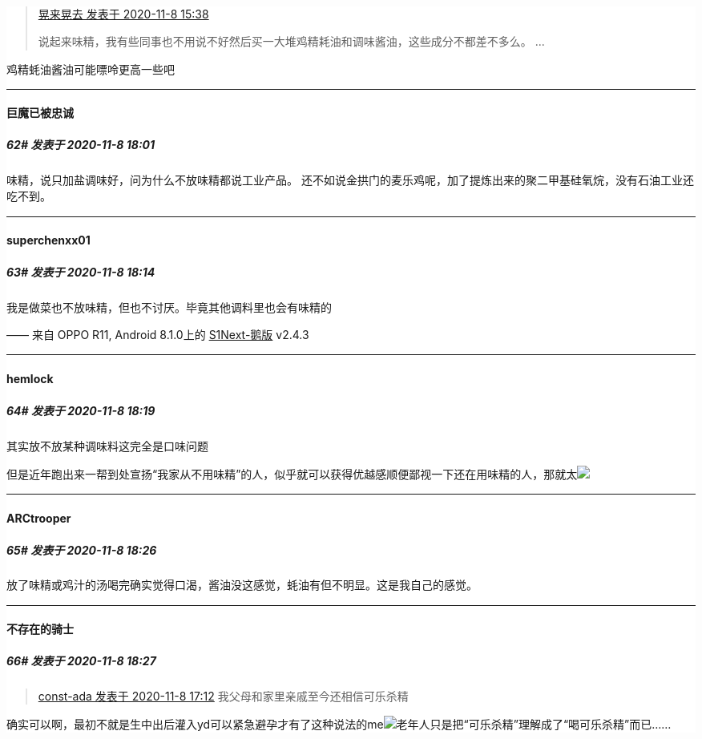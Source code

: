 
<blockquote><a href="httphttps://bbs.saraba1st.com/2b/forum.php?mod=redirect&amp;goto=findpost&amp;pid=49320835&amp;ptid=1970914" target="_blank">晃来晃去 发表于 2020-11-8 15:38</a>

说起来味精，我有些同事也不用说不好然后买一大堆鸡精耗油和调味酱油，这些成分不都差不多么。 ...</blockquote>
鸡精蚝油酱油可能嘌呤更高一些吧


-----

####  巨魔已被忠诚  
##### 62#       发表于 2020-11-8 18:01


味精，说只加盐调味好，问为什么不放味精都说工业产品。
还不如说金拱门的麦乐鸡呢，加了提炼出来的聚二甲基硅氧烷，没有石油工业还吃不到。


-----

####  superchenxx01  
##### 63#       发表于 2020-11-8 18:14


我是做菜也不放味精，但也不讨厌。毕竟其他调料里也会有味精的

—— 来自 OPPO R11, Android 8.1.0上的 [S1Next-鹅版](https://github.com/ykrank/S1-Next/releases) v2.4.3


-----

####  hemlock  
##### 64#       发表于 2020-11-8 18:19


其实放不放某种调味料这完全是口味问题

但是近年跑出来一帮到处宣扬“我家从不用味精”的人，似乎就可以获得优越感顺便鄙视一下还在用味精的人，那就太<img src="https://static.saraba1st.com/image/smiley/face2017/037.png" referrerpolicy="no-referrer">


-----

####  ARCtrooper  
##### 65#       发表于 2020-11-8 18:26


放了味精或鸡汁的汤喝完确实觉得口渴，酱油没这感觉，蚝油有但不明显。这是我自己的感觉。


-----

####  不存在的骑士  
##### 66#       发表于 2020-11-8 18:27


<blockquote><a href="httphttps://bbs.saraba1st.com/2b/forum.php?mod=redirect&amp;goto=findpost&amp;pid=49321694&amp;ptid=1970914" target="_blank">const-ada 发表于 2020-11-8 17:12</a>
我父母和家里亲戚至今还相信可乐杀精</blockquote>
确实可以啊，最初不就是生中出后灌入yd可以紧急避孕才有了这种说法的me<img src="https://static.saraba1st.com/image/smiley/face2017/066.png" referrerpolicy="no-referrer">老年人只是把“可乐杀精”理解成了“喝可乐杀精”而已……
